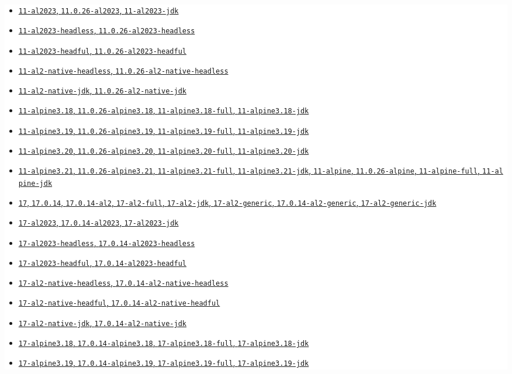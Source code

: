 -	[`11-al2023`, `11.0.26-al2023`, `11-al2023-jdk`](https://github.com/corretto/corretto-docker/blob/4abdc06bc5a7f4942a8ff94b9da0b95044ffaf68/11/jdk/al2023/Dockerfile)

-	[`11-al2023-headless`, `11.0.26-al2023-headless`](https://github.com/corretto/corretto-docker/blob/4abdc06bc5a7f4942a8ff94b9da0b95044ffaf68/11/headless/al2023/Dockerfile)

-	[`11-al2023-headful`, `11.0.26-al2023-headful`](https://github.com/corretto/corretto-docker/blob/4abdc06bc5a7f4942a8ff94b9da0b95044ffaf68/11/headful/al2023/Dockerfile)

-	[`11-al2-native-headless`, `11.0.26-al2-native-headless`](https://github.com/corretto/corretto-docker/blob/4abdc06bc5a7f4942a8ff94b9da0b95044ffaf68/11/headless/al2/Dockerfile)

-	[`11-al2-native-jdk`, `11.0.26-al2-native-jdk`](https://github.com/corretto/corretto-docker/blob/4abdc06bc5a7f4942a8ff94b9da0b95044ffaf68/11/jdk/al2/Dockerfile)

-	[`11-alpine3.18`, `11.0.26-alpine3.18`, `11-alpine3.18-full`, `11-alpine3.18-jdk`](https://github.com/corretto/corretto-docker/blob/4abdc06bc5a7f4942a8ff94b9da0b95044ffaf68/11/jdk/alpine/3.18/Dockerfile)

-	[`11-alpine3.19`, `11.0.26-alpine3.19`, `11-alpine3.19-full`, `11-alpine3.19-jdk`](https://github.com/corretto/corretto-docker/blob/4abdc06bc5a7f4942a8ff94b9da0b95044ffaf68/11/jdk/alpine/3.19/Dockerfile)

-	[`11-alpine3.20`, `11.0.26-alpine3.20`, `11-alpine3.20-full`, `11-alpine3.20-jdk`](https://github.com/corretto/corretto-docker/blob/4abdc06bc5a7f4942a8ff94b9da0b95044ffaf68/11/jdk/alpine/3.20/Dockerfile)

-	[`11-alpine3.21`, `11.0.26-alpine3.21`, `11-alpine3.21-full`, `11-alpine3.21-jdk`, `11-alpine`, `11.0.26-alpine`, `11-alpine-full`, `11-alpine-jdk`](https://github.com/corretto/corretto-docker/blob/4abdc06bc5a7f4942a8ff94b9da0b95044ffaf68/11/jdk/alpine/3.21/Dockerfile)

-	[`17`, `17.0.14`, `17.0.14-al2`, `17-al2-full`, `17-al2-jdk`, `17-al2-generic`, `17.0.14-al2-generic`, `17-al2-generic-jdk`](https://github.com/corretto/corretto-docker/blob/4abdc06bc5a7f4942a8ff94b9da0b95044ffaf68/17/jdk/al2-generic/Dockerfile)

-	[`17-al2023`, `17.0.14-al2023`, `17-al2023-jdk`](https://github.com/corretto/corretto-docker/blob/4abdc06bc5a7f4942a8ff94b9da0b95044ffaf68/17/jdk/al2023/Dockerfile)

-	[`17-al2023-headless`, `17.0.14-al2023-headless`](https://github.com/corretto/corretto-docker/blob/4abdc06bc5a7f4942a8ff94b9da0b95044ffaf68/17/headless/al2023/Dockerfile)

-	[`17-al2023-headful`, `17.0.14-al2023-headful`](https://github.com/corretto/corretto-docker/blob/4abdc06bc5a7f4942a8ff94b9da0b95044ffaf68/17/headful/al2023/Dockerfile)

-	[`17-al2-native-headless`, `17.0.14-al2-native-headless`](https://github.com/corretto/corretto-docker/blob/4abdc06bc5a7f4942a8ff94b9da0b95044ffaf68/17/headless/al2/Dockerfile)

-	[`17-al2-native-headful`, `17.0.14-al2-native-headful`](https://github.com/corretto/corretto-docker/blob/4abdc06bc5a7f4942a8ff94b9da0b95044ffaf68/17/headful/al2/Dockerfile)

-	[`17-al2-native-jdk`, `17.0.14-al2-native-jdk`](https://github.com/corretto/corretto-docker/blob/4abdc06bc5a7f4942a8ff94b9da0b95044ffaf68/17/jdk/al2/Dockerfile)

-	[`17-alpine3.18`, `17.0.14-alpine3.18`, `17-alpine3.18-full`, `17-alpine3.18-jdk`](https://github.com/corretto/corretto-docker/blob/4abdc06bc5a7f4942a8ff94b9da0b95044ffaf68/17/jdk/alpine/3.18/Dockerfile)

-	[`17-alpine3.19`, `17.0.14-alpine3.19`, `17-alpine3.19-full`, `17-alpine3.19-jdk`](https://github.com/corretto/corretto-docker/blob/4abdc06bc5a7f4942a8ff94b9da0b95044ffaf68/17/jdk/alpine/3.19/Dockerfile)
